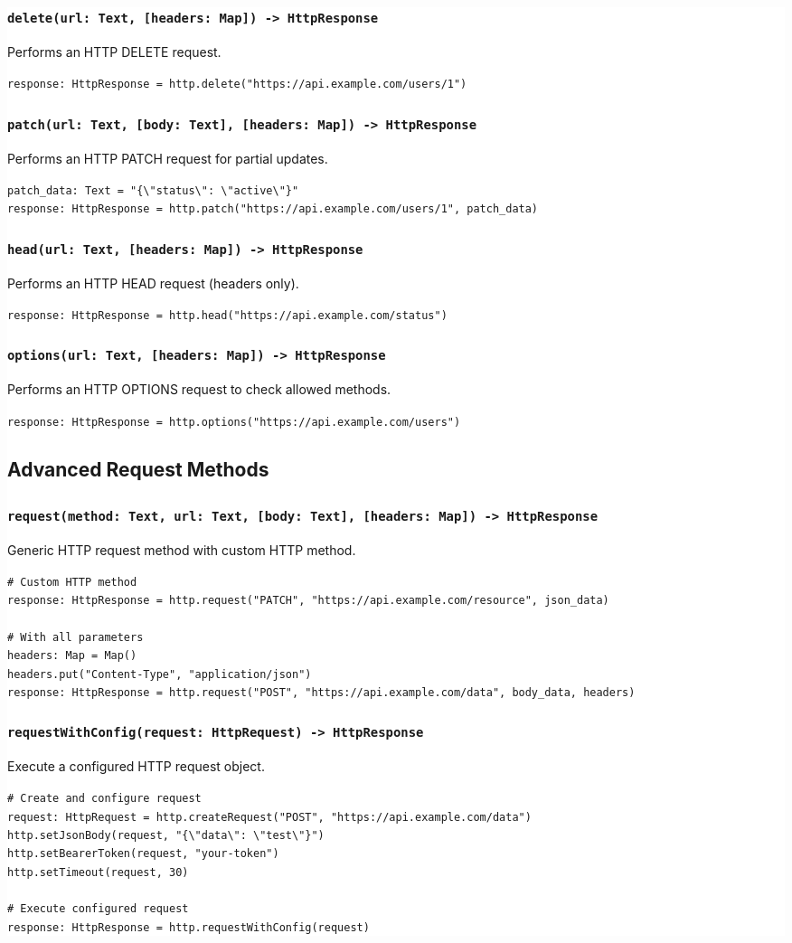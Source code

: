 ### `delete(url: Text, [headers: Map]) -> HttpResponse`
Performs an HTTP DELETE request.

```obq
response: HttpResponse = http.delete("https://api.example.com/users/1")
```

### `patch(url: Text, [body: Text], [headers: Map]) -> HttpResponse`
Performs an HTTP PATCH request for partial updates.

```obq
patch_data: Text = "{\"status\": \"active\"}"
response: HttpResponse = http.patch("https://api.example.com/users/1", patch_data)
```

### `head(url: Text, [headers: Map]) -> HttpResponse`
Performs an HTTP HEAD request (headers only).

```obq
response: HttpResponse = http.head("https://api.example.com/status")
```

### `options(url: Text, [headers: Map]) -> HttpResponse`
Performs an HTTP OPTIONS request to check allowed methods.

```obq
response: HttpResponse = http.options("https://api.example.com/users")
```

## Advanced Request Methods

### `request(method: Text, url: Text, [body: Text], [headers: Map]) -> HttpResponse`
Generic HTTP request method with custom HTTP method.

```obq
# Custom HTTP method
response: HttpResponse = http.request("PATCH", "https://api.example.com/resource", json_data)

# With all parameters
headers: Map = Map()
headers.put("Content-Type", "application/json")
response: HttpResponse = http.request("POST", "https://api.example.com/data", body_data, headers)
```

### `requestWithConfig(request: HttpRequest) -> HttpResponse`
Execute a configured HTTP request object.

```obq
# Create and configure request
request: HttpRequest = http.createRequest("POST", "https://api.example.com/data")
http.setJsonBody(request, "{\"data\": \"test\"}")
http.setBearerToken(request, "your-token")
http.setTimeout(request, 30)

# Execute configured request
response: HttpResponse = http.requestWithConfig(request)
```
